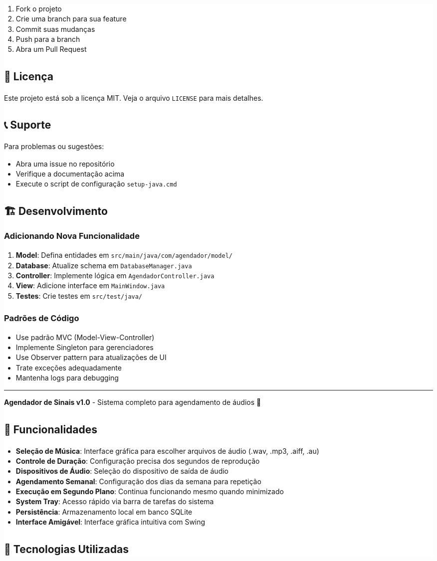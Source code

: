 1. Fork o projeto
2. Crie uma branch para sua feature
3. Commit suas mudanças
4. Push para a branch
5. Abra um Pull Request

## 📄 Licença

Este projeto está sob a licença MIT. Veja o arquivo `LICENSE` para mais detalhes.

## 📞 Suporte

Para problemas ou sugestões:
- Abra uma issue no repositório
- Verifique a documentação acima
- Execute o script de configuração `setup-java.cmd`

## 🏗️ Desenvolvimento

### Adicionando Nova Funcionalidade

1. **Model**: Defina entidades em `src/main/java/com/agendador/model/`
2. **Database**: Atualize schema em `DatabaseManager.java`
3. **Controller**: Implemente lógica em `AgendadorController.java`
4. **View**: Adicione interface em `MainWindow.java`
5. **Testes**: Crie testes em `src/test/java/`

### Padrões de Código

- Use padrão MVC (Model-View-Controller)
- Implemente Singleton para gerenciadores
- Use Observer pattern para atualizações de UI
- Trate exceções adequadamente
- Mantenha logs para debugging

---

**Agendador de Sinais v1.0** - Sistema completo para agendamento de áudios 🎵

## 🎵 Funcionalidades

- **Seleção de Música**: Interface gráfica para escolher arquivos de áudio (.wav, .mp3, .aiff, .au)
- **Controle de Duração**: Configuração precisa dos segundos de reprodução
- **Dispositivos de Áudio**: Seleção do dispositivo de saída de áudio
- **Agendamento Semanal**: Configuração dos dias da semana para repetição
- **Execução em Segundo Plano**: Continua funcionando mesmo quando minimizado
- **System Tray**: Acesso rápido via barra de tarefas do sistema
- **Persistência**: Armazenamento local em banco SQLite
- **Interface Amigável**: Interface gráfica intuitiva com Swing

## 🚀 Tecnologias Utilizadas
